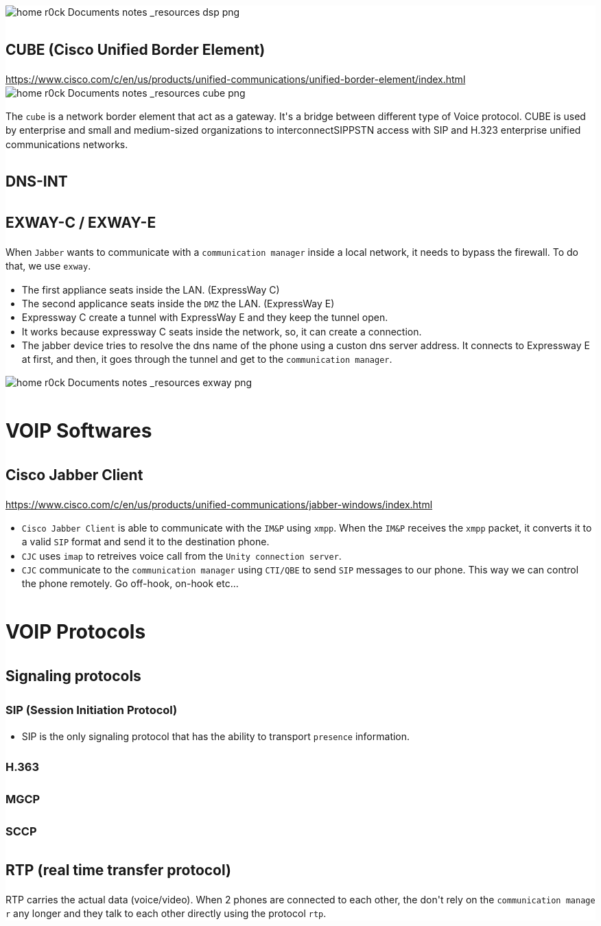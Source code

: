 ![home r0ck Documents notes _resources dsp png](/home/r0ck/Documents/notes/_resources/dsp.png)

## CUBE (Cisco Unified Border Element)
https://www.cisco.com/c/en/us/products/unified-communications/unified-border-element/index.html
![home r0ck Documents notes _resources cube png](/home/r0ck/Documents/notes/_resources/cube.png)

The `cube` is a network border element that act as a gateway. It's a bridge between different type of Voice protocol. CUBE is used by enterprise and small and medium-sized organizations to interconnectSIPPSTN access with SIP and H.323 enterprise unified communications networks.

## DNS-INT
## EXWAY-C / EXWAY-E
When `Jabber` wants to communicate with a `communication manager` inside a local network, it needs to bypass the firewall.
To do that, we use `exway`.

- The first appliance seats inside the LAN. (ExpressWay C)
- The second applicance seats inside the `DMZ` the LAN. (ExpressWay E)
- Expressway C create a tunnel with ExpressWay E and they keep the tunnel open. 
- It works because expressway C seats inside the network, so, it can create a connection.
- The jabber device tries to resolve the dns name of the phone using a custon dns server address. 
  It connects to Expressway E at first, and then, it goes through the tunnel and get to the `communication manager`.

![home r0ck Documents notes _resources exway png](/home/r0ck/Documents/notes/_resources/exway.png)

# VOIP Softwares
## Cisco Jabber Client
https://www.cisco.com/c/en/us/products/unified-communications/jabber-windows/index.html

- `Cisco Jabber Client` is able to communicate with the `IM&P` using `xmpp`. When the `IM&P` receives the `xmpp` packet, it converts it to a valid `SIP` format and send it to the destination phone.
- `CJC` uses `imap` to retreives voice call from the `Unity connection server`.
- `CJC` communicate to the `communication manager` using `CTI/QBE` to send `SIP` messages to our phone. This way we can control the phone remotely. Go off-hook, on-hook etc...

# VOIP Protocols
## Signaling protocols
### SIP (Session Initiation Protocol)
- SIP is the only signaling protocol that has the ability to transport `presence` information.
### H.363
### MGCP
### SCCP

## RTP (real time transfer protocol)
RTP carries the actual data (voice/video).
When 2 phones are connected to each other, the don't rely on the `communication manager` any longer and they talk to each other directly using the protocol `rtp`.
